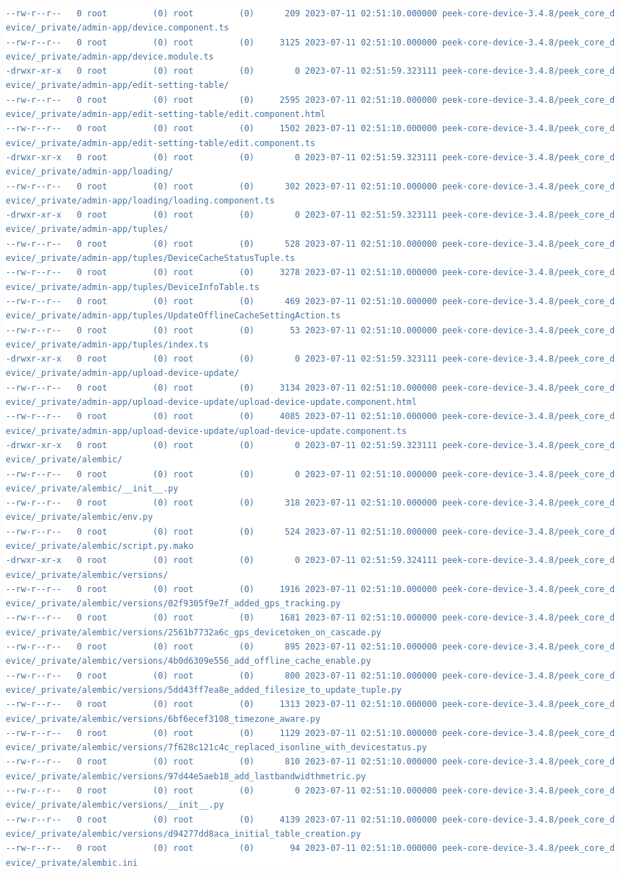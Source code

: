 ```diff
--rw-r--r--   0 root         (0) root         (0)      209 2023-07-11 02:51:10.000000 peek-core-device-3.4.8/peek_core_device/_private/admin-app/device.component.ts
--rw-r--r--   0 root         (0) root         (0)     3125 2023-07-11 02:51:10.000000 peek-core-device-3.4.8/peek_core_device/_private/admin-app/device.module.ts
-drwxr-xr-x   0 root         (0) root         (0)        0 2023-07-11 02:51:59.323111 peek-core-device-3.4.8/peek_core_device/_private/admin-app/edit-setting-table/
--rw-r--r--   0 root         (0) root         (0)     2595 2023-07-11 02:51:10.000000 peek-core-device-3.4.8/peek_core_device/_private/admin-app/edit-setting-table/edit.component.html
--rw-r--r--   0 root         (0) root         (0)     1502 2023-07-11 02:51:10.000000 peek-core-device-3.4.8/peek_core_device/_private/admin-app/edit-setting-table/edit.component.ts
-drwxr-xr-x   0 root         (0) root         (0)        0 2023-07-11 02:51:59.323111 peek-core-device-3.4.8/peek_core_device/_private/admin-app/loading/
--rw-r--r--   0 root         (0) root         (0)      302 2023-07-11 02:51:10.000000 peek-core-device-3.4.8/peek_core_device/_private/admin-app/loading/loading.component.ts
-drwxr-xr-x   0 root         (0) root         (0)        0 2023-07-11 02:51:59.323111 peek-core-device-3.4.8/peek_core_device/_private/admin-app/tuples/
--rw-r--r--   0 root         (0) root         (0)      528 2023-07-11 02:51:10.000000 peek-core-device-3.4.8/peek_core_device/_private/admin-app/tuples/DeviceCacheStatusTuple.ts
--rw-r--r--   0 root         (0) root         (0)     3278 2023-07-11 02:51:10.000000 peek-core-device-3.4.8/peek_core_device/_private/admin-app/tuples/DeviceInfoTable.ts
--rw-r--r--   0 root         (0) root         (0)      469 2023-07-11 02:51:10.000000 peek-core-device-3.4.8/peek_core_device/_private/admin-app/tuples/UpdateOfflineCacheSettingAction.ts
--rw-r--r--   0 root         (0) root         (0)       53 2023-07-11 02:51:10.000000 peek-core-device-3.4.8/peek_core_device/_private/admin-app/tuples/index.ts
-drwxr-xr-x   0 root         (0) root         (0)        0 2023-07-11 02:51:59.323111 peek-core-device-3.4.8/peek_core_device/_private/admin-app/upload-device-update/
--rw-r--r--   0 root         (0) root         (0)     3134 2023-07-11 02:51:10.000000 peek-core-device-3.4.8/peek_core_device/_private/admin-app/upload-device-update/upload-device-update.component.html
--rw-r--r--   0 root         (0) root         (0)     4085 2023-07-11 02:51:10.000000 peek-core-device-3.4.8/peek_core_device/_private/admin-app/upload-device-update/upload-device-update.component.ts
-drwxr-xr-x   0 root         (0) root         (0)        0 2023-07-11 02:51:59.323111 peek-core-device-3.4.8/peek_core_device/_private/alembic/
--rw-r--r--   0 root         (0) root         (0)        0 2023-07-11 02:51:10.000000 peek-core-device-3.4.8/peek_core_device/_private/alembic/__init__.py
--rw-r--r--   0 root         (0) root         (0)      318 2023-07-11 02:51:10.000000 peek-core-device-3.4.8/peek_core_device/_private/alembic/env.py
--rw-r--r--   0 root         (0) root         (0)      524 2023-07-11 02:51:10.000000 peek-core-device-3.4.8/peek_core_device/_private/alembic/script.py.mako
-drwxr-xr-x   0 root         (0) root         (0)        0 2023-07-11 02:51:59.324111 peek-core-device-3.4.8/peek_core_device/_private/alembic/versions/
--rw-r--r--   0 root         (0) root         (0)     1916 2023-07-11 02:51:10.000000 peek-core-device-3.4.8/peek_core_device/_private/alembic/versions/02f9305f9e7f_added_gps_tracking.py
--rw-r--r--   0 root         (0) root         (0)     1681 2023-07-11 02:51:10.000000 peek-core-device-3.4.8/peek_core_device/_private/alembic/versions/2561b7732a6c_gps_devicetoken_on_cascade.py
--rw-r--r--   0 root         (0) root         (0)      895 2023-07-11 02:51:10.000000 peek-core-device-3.4.8/peek_core_device/_private/alembic/versions/4b0d6309e556_add_offline_cache_enable.py
--rw-r--r--   0 root         (0) root         (0)      800 2023-07-11 02:51:10.000000 peek-core-device-3.4.8/peek_core_device/_private/alembic/versions/5dd43ff7ea8e_added_filesize_to_update_tuple.py
--rw-r--r--   0 root         (0) root         (0)     1313 2023-07-11 02:51:10.000000 peek-core-device-3.4.8/peek_core_device/_private/alembic/versions/6bf6ecef3108_timezone_aware.py
--rw-r--r--   0 root         (0) root         (0)     1129 2023-07-11 02:51:10.000000 peek-core-device-3.4.8/peek_core_device/_private/alembic/versions/7f628c121c4c_replaced_isonline_with_devicestatus.py
--rw-r--r--   0 root         (0) root         (0)      810 2023-07-11 02:51:10.000000 peek-core-device-3.4.8/peek_core_device/_private/alembic/versions/97d44e5aeb18_add_lastbandwidthmetric.py
--rw-r--r--   0 root         (0) root         (0)        0 2023-07-11 02:51:10.000000 peek-core-device-3.4.8/peek_core_device/_private/alembic/versions/__init__.py
--rw-r--r--   0 root         (0) root         (0)     4139 2023-07-11 02:51:10.000000 peek-core-device-3.4.8/peek_core_device/_private/alembic/versions/d94277dd8aca_initial_table_creation.py
--rw-r--r--   0 root         (0) root         (0)       94 2023-07-11 02:51:10.000000 peek-core-device-3.4.8/peek_core_device/_private/alembic.ini
```